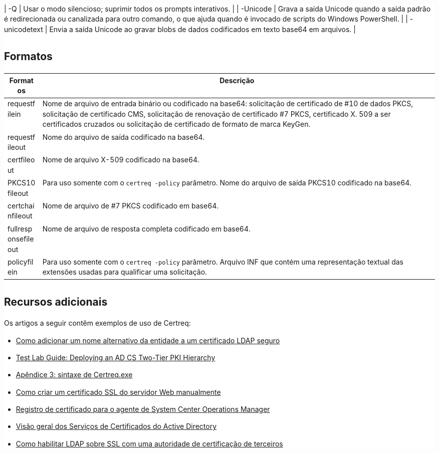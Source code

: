 | -Q | Usar o modo silencioso; suprimir todos os prompts interativos. |
| -Unicode | Grava a saída Unicode quando a saída padrão é redirecionada ou canalizada para outro comando, o que ajuda quando é invocado de scripts do Windows PowerShell. |
| -unicodetext | Envia a saída Unicode ao gravar blobs de dados codificados em texto base64 em arquivos. |

## <a name="formats"></a>Formatos

| Formatos | Descrição |
| ------- | ----------- |
| requestfilein | Nome de arquivo de entrada binário ou codificado na base64: solicitação de certificado de #10 de dados PKCS, solicitação de certificado CMS, solicitação de renovação de certificado #7 PKCS, certificado X. 509 a ser certificados cruzados ou solicitação de certificado de formato de marca KeyGen. |
| requestfileout | Nome do arquivo de saída codificado na base64. |
| certfileout | Nome de arquivo X-509 codificado na base64. |
| PKCS10fileout | Para uso somente com o `certreq -policy` parâmetro. Nome do arquivo de saída PKCS10 codificado na base64. |
| certchainfileout | Nome de arquivo de #7 PKCS codificado em base64. |
| fullresponsefileout | Nome de arquivo de resposta completa codificado em base64. |
| policyfilein | Para uso somente com o `certreq -policy` parâmetro. Arquivo INF que contém uma representação textual das extensões usadas para qualificar uma solicitação. |

## <a name="additional-resources"></a>Recursos adicionais

Os artigos a seguir contêm exemplos de uso de Certreq:

- [Como adicionar um nome alternativo da entidade a um certificado LDAP seguro](https://support.microsoft.com/help/931351/how-to-add-a-subject-alternative-name-to-a-secure-ldap-certificate)

- [Test Lab Guide: Deploying an AD CS Two-Tier PKI Hierarchy](/previous-versions/windows/it-pro/windows-server-2012-r2-and-2012/hh831348(v=ws.11))

- [Apêndice 3: sintaxe de Certreq.exe](/previous-versions/windows/it-pro/windows-server-2003/cc736326(v=ws.10))

- [Como criar um certificado SSL do servidor Web manualmente](https://techcommunity.microsoft.com/t5/core-infrastructure-and-security/how-to-create-a-web-server-ssl-certificate-manually/ba-p/1128529)

- [Registro de certificado para o agente de System Center Operations Manager](/system-center/scom/plan-planning-agent-deployment)

- [Visão geral dos Serviços de Certificados do Active Directory](/previous-versions/windows/it-pro/windows-server-2012-r2-and-2012/hh831740(v=ws.11))

- [Como habilitar LDAP sobre SSL com uma autoridade de certificação de terceiros](https://support.microsoft.com/help/321051/how-to-enable-ldap-over-ssl-with-a-third-party-certification-authority)
